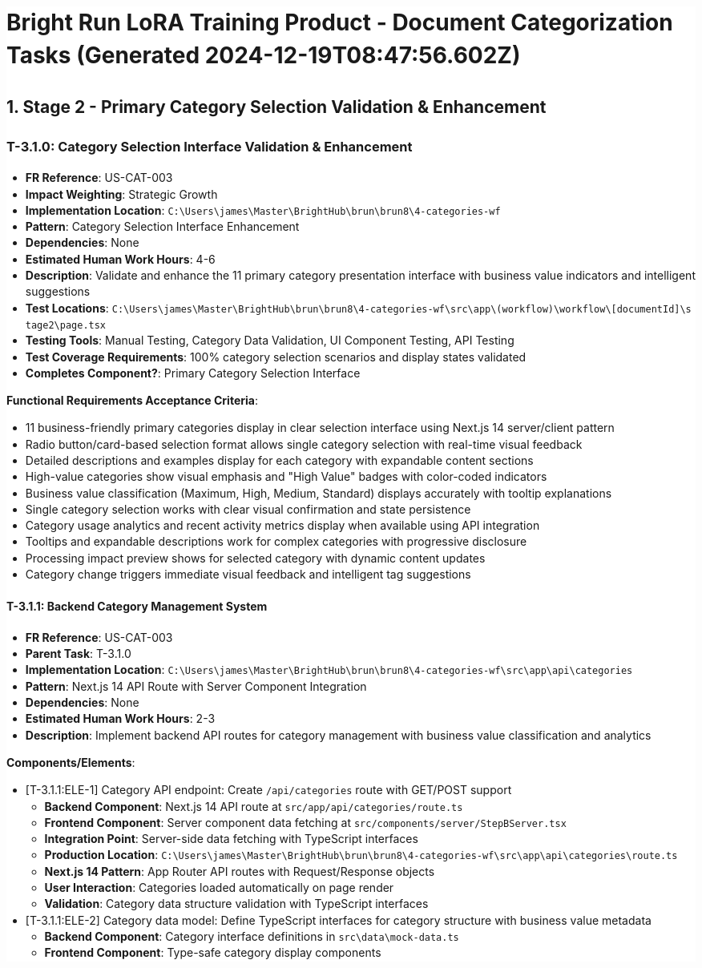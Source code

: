 # Bright Run LoRA Training Product - Document Categorization Tasks (Generated 2024-12-19T08:47:56.602Z)

## 1. Stage 2 - Primary Category Selection Validation & Enhancement

### T-3.1.0: Category Selection Interface Validation & Enhancement
- **FR Reference**: US-CAT-003
- **Impact Weighting**: Strategic Growth
- **Implementation Location**: `C:\Users\james\Master\BrightHub\brun\brun8\4-categories-wf`
- **Pattern**: Category Selection Interface Enhancement
- **Dependencies**: None
- **Estimated Human Work Hours**: 4-6
- **Description**: Validate and enhance the 11 primary category presentation interface with business value indicators and intelligent suggestions
- **Test Locations**: `C:\Users\james\Master\BrightHub\brun\brun8\4-categories-wf\src\app\(workflow)\workflow\[documentId]\stage2\page.tsx`
- **Testing Tools**: Manual Testing, Category Data Validation, UI Component Testing, API Testing
- **Test Coverage Requirements**: 100% category selection scenarios and display states validated
- **Completes Component?**: Primary Category Selection Interface

**Functional Requirements Acceptance Criteria**:
  - 11 business-friendly primary categories display in clear selection interface using Next.js 14 server/client pattern
  - Radio button/card-based selection format allows single category selection with real-time visual feedback
  - Detailed descriptions and examples display for each category with expandable content sections
  - High-value categories show visual emphasis and "High Value" badges with color-coded indicators
  - Business value classification (Maximum, High, Medium, Standard) displays accurately with tooltip explanations
  - Single category selection works with clear visual confirmation and state persistence
  - Category usage analytics and recent activity metrics display when available using API integration
  - Tooltips and expandable descriptions work for complex categories with progressive disclosure
  - Processing impact preview shows for selected category with dynamic content updates
  - Category change triggers immediate visual feedback and intelligent tag suggestions

#### T-3.1.1: Backend Category Management System
- **FR Reference**: US-CAT-003
- **Parent Task**: T-3.1.0
- **Implementation Location**: `C:\Users\james\Master\BrightHub\brun\brun8\4-categories-wf\src\app\api\categories`
- **Pattern**: Next.js 14 API Route with Server Component Integration
- **Dependencies**: None
- **Estimated Human Work Hours**: 2-3
- **Description**: Implement backend API routes for category management with business value classification and analytics

**Components/Elements**:
- [T-3.1.1:ELE-1] Category API endpoint: Create `/api/categories` route with GET/POST support
  - **Backend Component**: Next.js 14 API route at `src/app/api/categories/route.ts`
  - **Frontend Component**: Server component data fetching at `src/components/server/StepBServer.tsx`
  - **Integration Point**: Server-side data fetching with TypeScript interfaces
  - **Production Location**: `C:\Users\james\Master\BrightHub\brun\brun8\4-categories-wf\src\app\api\categories\route.ts`
  - **Next.js 14 Pattern**: App Router API routes with Request/Response objects
  - **User Interaction**: Categories loaded automatically on page render
  - **Validation**: Category data structure validation with TypeScript interfaces
- [T-3.1.1:ELE-2] Category data model: Define TypeScript interfaces for category structure with business value metadata
  - **Backend Component**: Category interface definitions in `src\data\mock-data.ts`
  - **Frontend Component**: Type-safe category display components